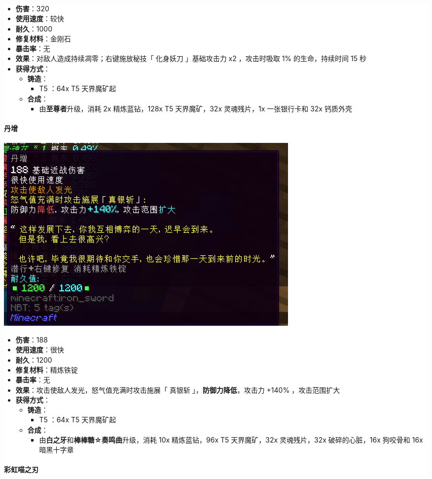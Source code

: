 - **伤害**：320
- **使用速度**：较快
- **耐久**：1000
- **修复材料**：金刚石
- **暴击率**：无
- **效果**：对敌人造成持续凋零；右键施放秘技「 化身妖刀 」基础攻击力 x2 ，攻击时吸取 1% 的生命，持续时间 15 秒
- **获得方式**：
  + **铸造**：
    * T5 ：64x T5 天界魔矿起
  + **合成**：
    * 由**至尊者**升级，消耗 2x 精炼蓝钻，128x T5 天界魔矿，32x 灵魂残片，1x 一张银行卡和 32x 钙质外壳

#### 丹增

![丹增](../../assets/images/inf/items/melee/t5p_tenzing.png)

- **伤害**：188
- **使用速度**：很快
- **耐久**：1200
- **修复材料**：精炼铁锭
- **暴击率**：无
- **效果**：攻击使敌人发光，怒气值充满时攻击施展「 真银斩 」，**防御力降低**，攻击力 +140% ，攻击范围扩大
- **获得方式**：
  + **铸造**：
    * T5 ：64x T5 天界魔矿起
  + **合成**：
    * 由**白之牙**和**棒棒糖☆奏鸣曲**升级，消耗 10x 精炼蓝钻，96x T5 天界魔矿，32x 灵魂残片，32x 破碎的心脏，16x 狗咬骨和 16x 暗黑十字章

#### 彩虹喵之刃
